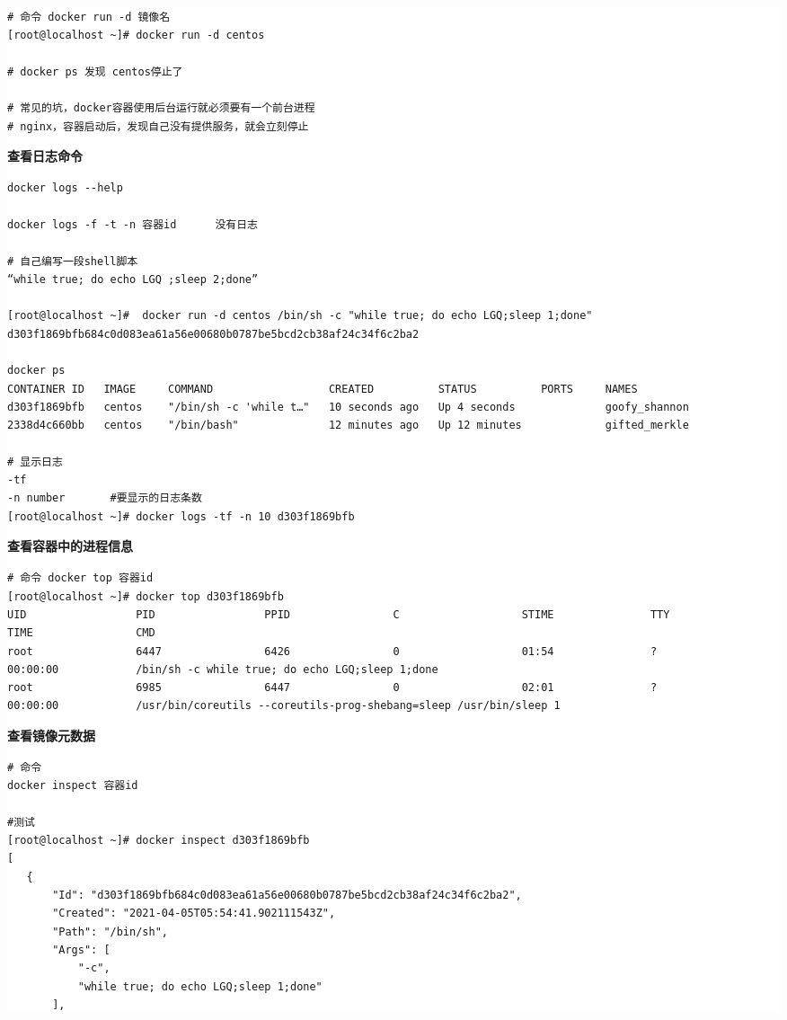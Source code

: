 ```shell
# 命令 docker run -d 镜像名
[root@localhost ~]# docker run -d centos

# docker ps 发现 centos停止了

# 常见的坑，docker容器使用后台运行就必须要有一个前台进程
# nginx，容器启动后，发现自己没有提供服务，就会立刻停止
```

**查看日志命令**

```shell
docker logs --help

docker logs -f -t -n 容器id      没有日志

# 自己编写一段shell脚本
“while true; do echo LGQ ;sleep 2;done”

[root@localhost ~]#  docker run -d centos /bin/sh -c "while true; do echo LGQ;sleep 1;done"
d303f1869bfb684c0d083ea61a56e00680b0787be5bcd2cb38af24c34f6c2ba2

docker ps
CONTAINER ID   IMAGE     COMMAND                  CREATED          STATUS          PORTS     NAMES
d303f1869bfb   centos    "/bin/sh -c 'while t…"   10 seconds ago   Up 4 seconds              goofy_shannon
2338d4c660bb   centos    "/bin/bash"              12 minutes ago   Up 12 minutes             gifted_merkle

# 显示日志
-tf
-n number		#要显示的日志条数
[root@localhost ~]# docker logs -tf -n 10 d303f1869bfb
```

**查看容器中的进程信息**

```shell
# 命令 docker top 容器id
[root@localhost ~]# docker top d303f1869bfb
UID                 PID                 PPID                C                   STIME               TTY                 TIME                CMD
root                6447                6426                0                   01:54               ?                   00:00:00            /bin/sh -c while true; do echo LGQ;sleep 1;done
root                6985                6447                0                   02:01               ?                   00:00:00            /usr/bin/coreutils --coreutils-prog-shebang=sleep /usr/bin/sleep 1

```

**查看镜像元数据**

 ```shell
# 命令
docker inspect 容器id

#测试
[root@localhost ~]# docker inspect d303f1869bfb
[
    {
        "Id": "d303f1869bfb684c0d083ea61a56e00680b0787be5bcd2cb38af24c34f6c2ba2",
        "Created": "2021-04-05T05:54:41.902111543Z",
        "Path": "/bin/sh",
        "Args": [
            "-c",
            "while true; do echo LGQ;sleep 1;done"
        ],
 ```